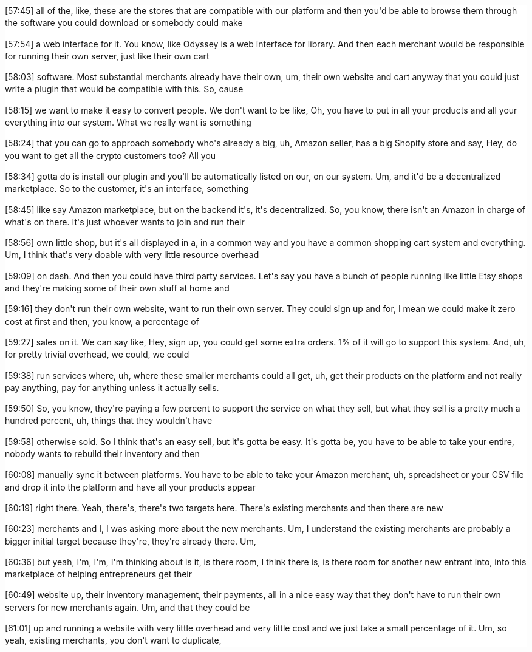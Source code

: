 [57:45] all of the, like, these are the stores that are compatible with our platform and then you'd be able to browse them through the software you could download or somebody could make

[57:54] a web interface for it. You know, like Odyssey is a web interface for library. And then each merchant would be responsible for running their own server, just like their own cart

[58:03] software. Most substantial merchants already have their own, um, their own website and cart anyway that you could just write a plugin that would be compatible with this. So, cause

[58:15] we want to make it easy to convert people. We don't want to be like, Oh, you have to put in all your products and all your everything into our system. What we really want is something

[58:24] that you can go to approach somebody who's already a big, uh, Amazon seller, has a big Shopify store and say, Hey, do you want to get all the crypto customers too? All you

[58:34] gotta do is install our plugin and you'll be automatically listed on our, on our system. Um, and it'd be a decentralized marketplace. So to the customer, it's an interface, something

[58:45] like say Amazon marketplace, but on the backend it's, it's decentralized. So, you know, there isn't an Amazon in charge of what's on there. It's just whoever wants to join and run their

[58:56] own little shop, but it's all displayed in a, in a common way and you have a common shopping cart system and everything. Um, I think that's very doable with very little resource overhead

[59:09] on dash. And then you could have third party services. Let's say you have a bunch of people running like little Etsy shops and they're making some of their own stuff at home and

[59:16] they don't run their own website, want to run their own server. They could sign up and for, I mean we could make it zero cost at first and then, you know, a percentage of

[59:27] sales on it. We can say like, Hey, sign up, you could get some extra orders. 1% of it will go to support this system. And, uh, for pretty trivial overhead, we could, we could

[59:38] run services where, uh, where these smaller merchants could all get, uh, get their products on the platform and not really pay anything, pay for anything unless it actually sells.

[59:50] So, you know, they're paying a few percent to support the service on what they sell, but what they sell is a pretty much a hundred percent, uh, things that they wouldn't have

[59:58] otherwise sold. So I think that's an easy sell, but it's gotta be easy. It's gotta be, you have to be able to take your entire, nobody wants to rebuild their inventory and then

[60:08] manually sync it between platforms. You have to be able to take your Amazon merchant, uh, spreadsheet or your CSV file and drop it into the platform and have all your products appear

[60:19] right there. Yeah, there's, there's two targets here. There's existing merchants and then there are new

[60:23] merchants and I, I was asking more about the new merchants. Um, I understand the existing merchants are probably a bigger initial target because they're, they're already there. Um,

[60:36] but yeah, I'm, I'm, I'm thinking about is it, is there room, I think there is, is there room for another new entrant into, into this marketplace of helping entrepreneurs get their

[60:49] website up, their inventory management, their payments, all in a nice easy way that they don't have to run their own servers for new merchants again. Um, and that they could be

[61:01] up and running a website with very little overhead and very little cost and we just take a small percentage of it. Um, so yeah, existing merchants, you don't want to duplicate,
